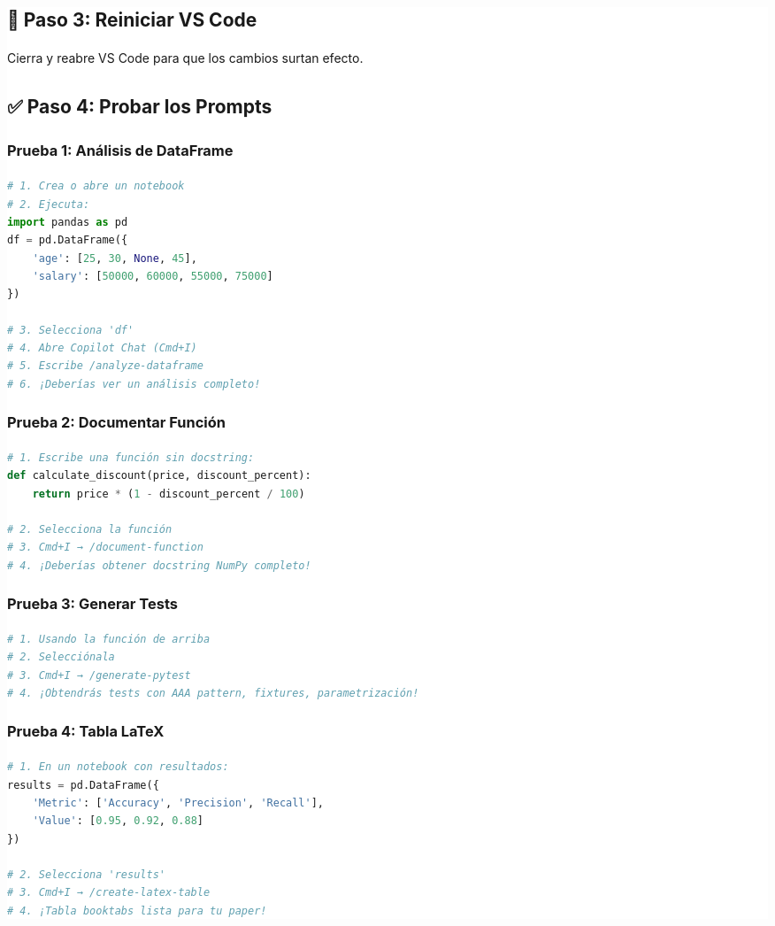 ## 🚀 Paso 3: Reiniciar VS Code

Cierra y reabre VS Code para que los cambios surtan efecto.

## ✅ Paso 4: Probar los Prompts

### Prueba 1: Análisis de DataFrame

```python
# 1. Crea o abre un notebook
# 2. Ejecuta:
import pandas as pd
df = pd.DataFrame({
    'age': [25, 30, None, 45],
    'salary': [50000, 60000, 55000, 75000]
})

# 3. Selecciona 'df'
# 4. Abre Copilot Chat (Cmd+I)
# 5. Escribe /analyze-dataframe
# 6. ¡Deberías ver un análisis completo!
```

### Prueba 2: Documentar Función

```python
# 1. Escribe una función sin docstring:
def calculate_discount(price, discount_percent):
    return price * (1 - discount_percent / 100)

# 2. Selecciona la función
# 3. Cmd+I → /document-function
# 4. ¡Deberías obtener docstring NumPy completo!
```

### Prueba 3: Generar Tests

```python
# 1. Usando la función de arriba
# 2. Selecciónala
# 3. Cmd+I → /generate-pytest
# 4. ¡Obtendrás tests con AAA pattern, fixtures, parametrización!
```

### Prueba 4: Tabla LaTeX

```python
# 1. En un notebook con resultados:
results = pd.DataFrame({
    'Metric': ['Accuracy', 'Precision', 'Recall'],
    'Value': [0.95, 0.92, 0.88]
})

# 2. Selecciona 'results'
# 3. Cmd+I → /create-latex-table
# 4. ¡Tabla booktabs lista para tu paper!
```
